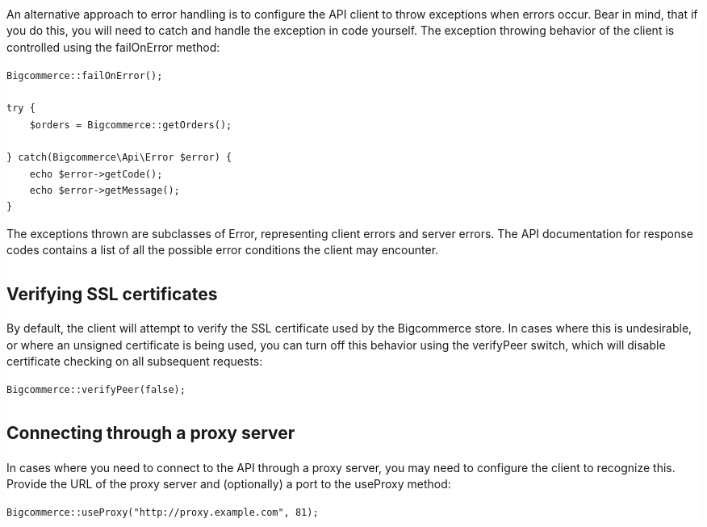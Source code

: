 An alternative approach to error handling is to configure the API client to
throw exceptions when errors occur. Bear in mind, that if you do this, you will
need to catch and handle the exception in code yourself. The exception throwing
behavior of the client is controlled using the failOnError method:

```
Bigcommerce::failOnError();

try {
	$orders = Bigcommerce::getOrders();

} catch(Bigcommerce\Api\Error $error) {
	echo $error->getCode();
	echo $error->getMessage();
}
```

The exceptions thrown are subclasses of Error, representing
client errors and server errors. The API documentation for response codes
contains a list of all the possible error conditions the client may encounter.


Verifying SSL certificates
--------------------------

By default, the client will attempt to verify the SSL certificate used by the
Bigcommerce store. In cases where this is undesirable, or where an unsigned
certificate is being used, you can turn off this behavior using the verifyPeer
switch, which will disable certificate checking on all subsequent requests:

```
Bigcommerce::verifyPeer(false);
```

Connecting through a proxy server
---------------------------------

In cases where you need to connect to the API through a proxy server, you may
need to configure the client to recognize this. Provide the URL of the proxy
server and (optionally) a port to the useProxy method:

```
Bigcommerce::useProxy("http://proxy.example.com", 81);
```
